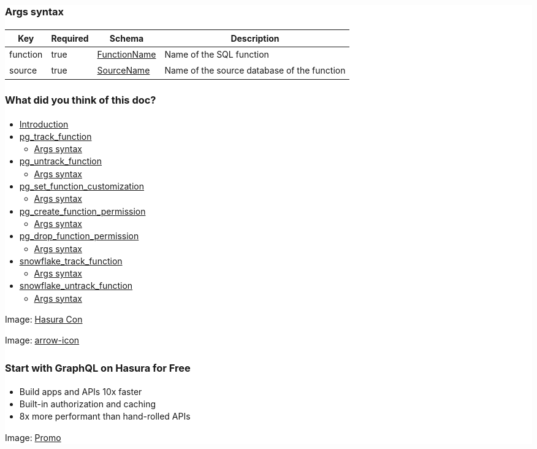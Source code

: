 ### Args syntax​

| Key | Required | Schema | Description |
|---|---|---|---|
| function | true | [ FunctionName ](https://hasura.io/docs/latest/api-reference/syntax-defs/#functionname) | Name of the SQL function |
| source | true | [ SourceName ](https://hasura.io/docs/latest/api-reference/syntax-defs/#sourcename) | Name of the source database of the function |


### What did you think of this doc?

- [ Introduction ](https://hasura.io/docs/latest/api-reference/metadata-api/custom-functions/#metadata-pg-create-function-permission/#introduction)
- [ pg_track_function ](https://hasura.io/docs/latest/api-reference/metadata-api/custom-functions/#metadata-pg-create-function-permission/#metadata-pg-track-function)
    - [ Args syntax ](https://hasura.io/docs/latest/api-reference/metadata-api/custom-functions/#metadata-pg-create-function-permission/#metadata-pg-track-function-syntax)
- [ pg_untrack_function ](https://hasura.io/docs/latest/api-reference/metadata-api/custom-functions/#metadata-pg-create-function-permission/#metadata-pg-untrack-function)
    - [ Args syntax ](https://hasura.io/docs/latest/api-reference/metadata-api/custom-functions/#metadata-pg-create-function-permission/#metadata-pg-untrack-function-syntax)
- [ pg_set_function_customization ](https://hasura.io/docs/latest/api-reference/metadata-api/custom-functions/#metadata-pg-create-function-permission/#metadata-pg-set-function-customization)
    - [ Args syntax ](https://hasura.io/docs/latest/api-reference/metadata-api/custom-functions/#metadata-pg-create-function-permission/#metadata-pg-set-function-customization-syntax)
- [ pg_create_function_permission ](https://hasura.io/docs/latest/api-reference/metadata-api/custom-functions/#metadata-pg-create-function-permission/#metadata-pg-create-function-permission)
    - [ Args syntax ](https://hasura.io/docs/latest/api-reference/metadata-api/custom-functions/#metadata-pg-create-function-permission/#metadata-pg-create-function-permission-syntax)
- [ pg_drop_function_permission ](https://hasura.io/docs/latest/api-reference/metadata-api/custom-functions/#metadata-pg-create-function-permission/#metadata-pg-drop-function-permission)
    - [ Args syntax ](https://hasura.io/docs/latest/api-reference/metadata-api/custom-functions/#metadata-pg-create-function-permission/#metadata-pg-drop-function-permission-syntax)
- [ snowflake_track_function ](https://hasura.io/docs/latest/api-reference/metadata-api/custom-functions/#metadata-pg-create-function-permission/#metadata-snowflake-track-function)
    - [ Args syntax ](https://hasura.io/docs/latest/api-reference/metadata-api/custom-functions/#metadata-pg-create-function-permission/#metadata-snowflake-track-function-syntax)
- [ snowflake_untrack_function ](https://hasura.io/docs/latest/api-reference/metadata-api/custom-functions/#metadata-pg-create-function-permission/#metadata-snowflake-untrack-function)
    - [ Args syntax ](https://hasura.io/docs/latest/api-reference/metadata-api/custom-functions/#metadata-pg-create-function-permission/#metadata-snowflake-untrack-function-syntax)


Image: [ Hasura Con ](https://res.cloudinary.com/dh8fp23nd/image/upload/v1686154570/hasura-con-2023/has-con-light-date_r2a2ud.png)

Image: [ arrow-icon ](https://res.cloudinary.com/dh8fp23nd/image/upload/v1683723549/main-web/chevron-right_ldbi7d.png)

### Start with GraphQL on Hasura for Free

- Build apps and APIs 10x faster
- Built-in authorization and caching
- 8x more performant than hand-rolled APIs


Image: [ Promo ](https://hasura.io/docs/assets/images/hasura-free-ff60e409244e0ea12b5a3045d1a9096b.png)